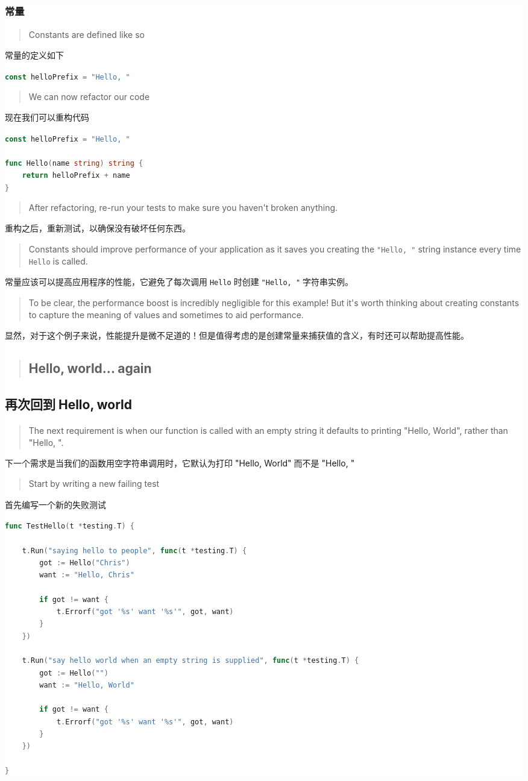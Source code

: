 ### 常量

> Constants are defined like so

常量的定义如下

```go
const helloPrefix = "Hello, "
```

> We can now refactor our code

现在我们可以重构代码

```go
const helloPrefix = "Hello, "

func Hello(name string) string {
    return helloPrefix + name
}
```

> After refactoring, re-run your tests to make sure you haven't broken anything.

重构之后，重新测试，以确保没有破坏任何东西。

> Constants should improve performance of your application as it saves you creating the `"Hello, "` string instance every time `Hello` is called.

常量应该可以提高应用程序的性能，它避免了每次调用 `Hello` 时创建 `"Hello, "` 字符串实例。

> To be clear, the performance boost is incredibly negligible for this example! But it's worth thinking about creating constants to capture the meaning of values and sometimes to aid performance.

显然，对于这个例子来说，性能提升是微不足道的！但是值得考虑的是创建常量来捕获值的含义，有时还可以帮助提高性能。

> ## Hello, world... again

## 再次回到 Hello, world

> The next requirement is when our function is called with an empty string it defaults to printing "Hello, World", rather than "Hello, ".

下一个需求是当我们的函数用空字符串调用时，它默认为打印 "Hello, World" 而不是 "Hello, "

> Start by writing a new failing test

首先编写一个新的失败测试

```go
func TestHello(t *testing.T) {

    t.Run("saying hello to people", func(t *testing.T) {
        got := Hello("Chris")
        want := "Hello, Chris"

        if got != want {
            t.Errorf("got '%s' want '%s'", got, want)
        }
    })

    t.Run("say hello world when an empty string is supplied", func(t *testing.T) {
        got := Hello("")
        want := "Hello, World"

        if got != want {
            t.Errorf("got '%s' want '%s'", got, want)
        }
    })

}
```